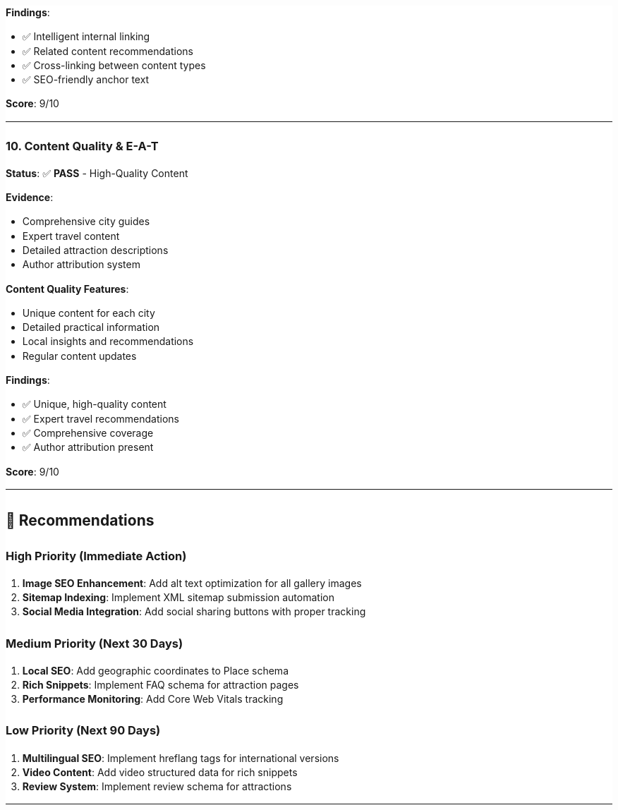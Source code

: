 **Findings**:
- ✅ Intelligent internal linking
- ✅ Related content recommendations
- ✅ Cross-linking between content types
- ✅ SEO-friendly anchor text

**Score**: 9/10

---

### 10. Content Quality & E-A-T
**Status**: ✅ **PASS** - High-Quality Content

**Evidence**:
- Comprehensive city guides
- Expert travel content
- Detailed attraction descriptions
- Author attribution system

**Content Quality Features**:
- Unique content for each city
- Detailed practical information
- Local insights and recommendations
- Regular content updates

**Findings**:
- ✅ Unique, high-quality content
- ✅ Expert travel recommendations
- ✅ Comprehensive coverage
- ✅ Author attribution present

**Score**: 9/10

---

## 🎯 Recommendations

### High Priority (Immediate Action)
1. **Image SEO Enhancement**: Add alt text optimization for all gallery images
2. **Sitemap Indexing**: Implement XML sitemap submission automation
3. **Social Media Integration**: Add social sharing buttons with proper tracking

### Medium Priority (Next 30 Days)
1. **Local SEO**: Add geographic coordinates to Place schema
2. **Rich Snippets**: Implement FAQ schema for attraction pages
3. **Performance Monitoring**: Add Core Web Vitals tracking

### Low Priority (Next 90 Days)
1. **Multilingual SEO**: Implement hreflang tags for international versions
2. **Video Content**: Add video structured data for rich snippets
3. **Review System**: Implement review schema for attractions

---
